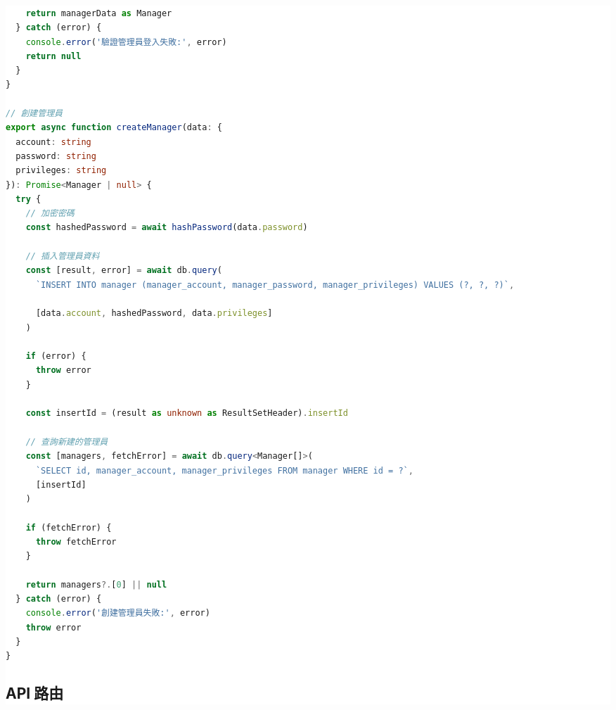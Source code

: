 ```typescript
    return managerData as Manager
  } catch (error) {
    console.error('驗證管理員登入失敗:', error)
    return null
  }
}

// 創建管理員
export async function createManager(data: {
  account: string
  password: string
  privileges: string
}): Promise<Manager | null> {
  try {
    // 加密密碼
    const hashedPassword = await hashPassword(data.password)

    // 插入管理員資料
    const [result, error] = await db.query(
      `INSERT INTO manager (manager_account, manager_password, manager_privileges) VALUES (?, ?, ?)`,

      [data.account, hashedPassword, data.privileges]
    )

    if (error) {
      throw error
    }

    const insertId = (result as unknown as ResultSetHeader).insertId

    // 查詢新建的管理員
    const [managers, fetchError] = await db.query<Manager[]>(
      `SELECT id, manager_account, manager_privileges FROM manager WHERE id = ?`,
      [insertId]
    )

    if (fetchError) {
      throw fetchError
    }

    return managers?.[0] || null
  } catch (error) {
    console.error('創建管理員失敗:', error)
    throw error
  }
}
```

## API 路由
